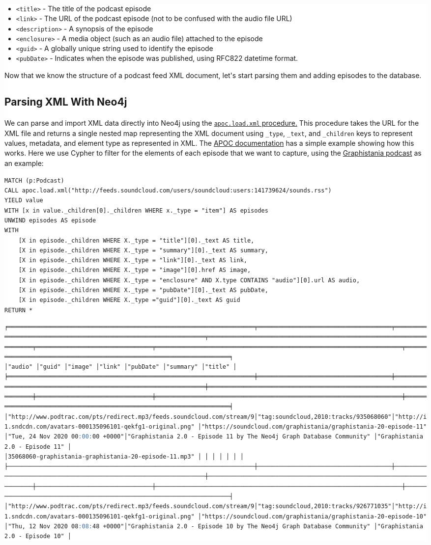 - `<title>` - The title of the podcast episode
- `<link>` - The URL of the podcast episode (not to be confused with the audio file URL)
- `<description>` - A synopsis of the episode
- `<enclosure>` - A media object (such as an audio file) attached to the episode
- `<guid>` - A globally unique string used to identify the episode
- `<pubDate>` - Indicates when the episode was published, using RFC822 datetime format.

Now that we know the structure of a podcast feed XML document, let's start parsing them and adding episodes to the database.

## Parsing XML With Neo4j

We can parse and import XML data directly into Neo4j using the [`apoc.load.xml` procedure.](https://neo4j.com/labs/apoc/4.1/import/xml/) This procedure takes the URL for the XML file and returns a single nested map representing the XML document using `_type`, `_text`, and `_children` keys to represent values, metadata, and element type as represented in XML. The [APOC documentation](https://neo4j.com/labs/apoc/4.1/import/xml/#load-xml-examples-local-file) has a simple example showing how this works. Here we use Cypher to filter for the elements of each episode that we want to capture, using the [Graphistania podcast](https://podcasts.apple.com/us/podcast/graphistania-podcast-for-neo4j-graph-database-community/id975377379) as an example:

```cypher
MATCH (p:Podcast)
CALL apoc.load.xml("http://feeds.soundcloud.com/users/soundcloud:users:141739624/sounds.rss")
YIELD value
WITH [x in value._children[0]._children WHERE x._type = "item"] AS episodes
UNWIND episodes AS episode
WITH
	[X in episode._children WHERE X._type = "title"][0]._text AS title,
	[X in episode._children WHERE X._type = "summary"][0]._text AS summary,
	[X in episode._children WHERE X._type = "link"][0]._text AS link,
	[X in episode._children WHERE X._type = "image"][0].href AS image,
	[X in episode._children WHERE X._type = "enclosure" AND X.type CONTAINS "audio"][0].url AS audio,
	[X in episode._children WHERE X._type = "pubDate"][0]._text AS pubDate,
	[X in episode._children WHERE X._type ="guid"][0]._text AS guid
RETURN *
```

```md
╒══════════════════════════════════════════════════════════════════════╤══════════════════════════════════════╤══════════════════════════════════════════════════════════════════╤══════════════════════════════════════════════════════════════════════╤═════════════════════════════════╤══════════════════════════════════════════════════════════════════════╤══════════════════════════════════════════════════════════════════════╕
│"audio" │"guid" │"image" │"link" │"pubDate" │"summary" │"title" │
╞══════════════════════════════════════════════════════════════════════╪══════════════════════════════════════╪══════════════════════════════════════════════════════════════════╪══════════════════════════════════════════════════════════════════════╪═════════════════════════════════╪══════════════════════════════════════════════════════════════════════╪══════════════════════════════════════════════════════════════════════╡
│"http://www.podtrac.com/pts/redirect.mp3/feeds.soundcloud.com/stream/9│"tag:soundcloud,2010:tracks/935068060"│"http://i1.sndcdn.com/avatars-000135096101-qekfg1-original.png" │"https://soundcloud.com/graphistania/graphistania-20-episode-11" │"Tue, 24 Nov 2020 00:00:00 +0000"│"Graphistania 2.0 - Episode 11 by The Neo4j Graph Database Community" │"Graphistania 2.0 - Episode 11" │
│35068060-graphistania-graphistania-20-episode-11.mp3" │ │ │ │ │ │ │
├──────────────────────────────────────────────────────────────────────┼──────────────────────────────────────┼──────────────────────────────────────────────────────────────────┼──────────────────────────────────────────────────────────────────────┼─────────────────────────────────┼──────────────────────────────────────────────────────────────────────┼──────────────────────────────────────────────────────────────────────┤
│"http://www.podtrac.com/pts/redirect.mp3/feeds.soundcloud.com/stream/9│"tag:soundcloud,2010:tracks/926771035"│"http://i1.sndcdn.com/avatars-000135096101-qekfg1-original.png" │"https://soundcloud.com/graphistania/graphistania-20-episode-10" │"Thu, 12 Nov 2020 08:08:48 +0000"│"Graphistania 2.0 - Episode 10 by The Neo4j Graph Database Community" │"Graphistania 2.0 - Episode 10" │
```